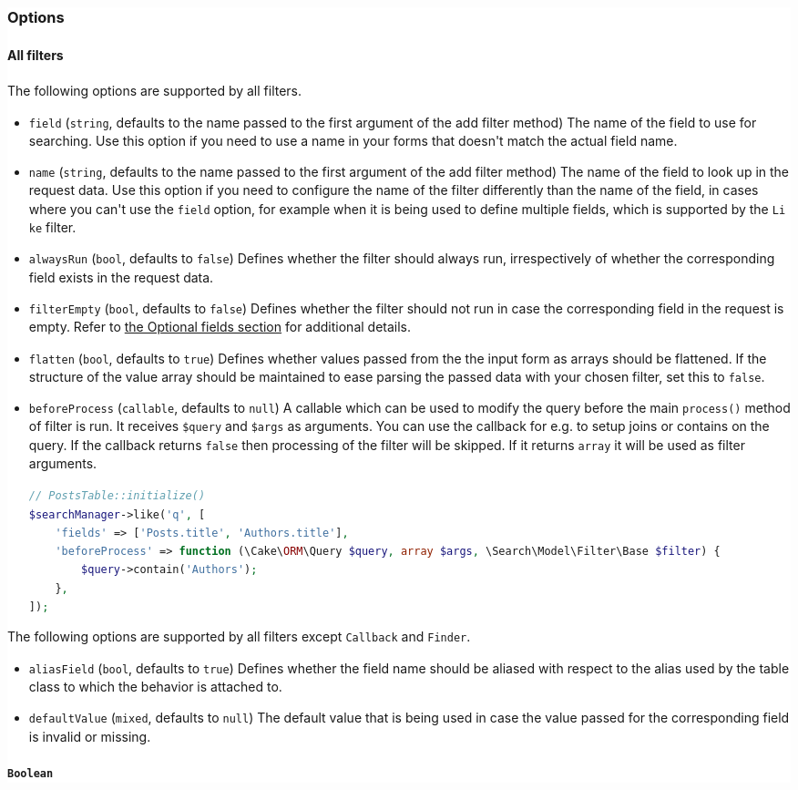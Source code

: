 ### Options

#### All filters

The following options are supported by all filters.

- `field` (`string`, defaults to the name passed to the first argument of the
  add filter method) The name of the field to use for searching. Use this option
  if you need to use a name in your forms that doesn't match the actual field name.

- `name` (`string`, defaults to the name passed to the first argument of the add
  filter method) The name of the field to look up in the request data. Use this
  option if you need to configure the name of the filter differently than the name
  of the field, in cases where you can't use the `field` option, for example when it
  is being used to define multiple fields, which is supported by the `Like` filter.

- `alwaysRun` (`bool`, defaults to `false`) Defines whether the filter should always
  run, irrespectively of whether the corresponding field exists in the request data.

- `filterEmpty` (`bool`, defaults to `false`) Defines whether the filter should not
  run in case the corresponding field in the request is empty. Refer to
  [the Optional fields section](#optional-fields) for additional details.

- `flatten` (`bool`, defaults to `true`) Defines whether values passed from the
  the input form as arrays should be flattened. If the structure of the value array
  should be maintained to ease parsing the passed data with your chosen filter,
  set this to `false`.

- `beforeProcess` (`callable`, defaults to `null`) A callable which can be used
  to modify the query before the main `process()` method of filter is run.
  It receives `$query` and `$args` as arguments. You can use the callback for e.g.
  to setup joins or contains on the query. If the callback returns `false` then
  processing of the filter will be skipped. If it returns `array` it will be used
  as filter arguments.

    ```php
    // PostsTable::initialize()
    $searchManager->like('q', [
        'fields' => ['Posts.title', 'Authors.title'],
        'beforeProcess' => function (\Cake\ORM\Query $query, array $args, \Search\Model\Filter\Base $filter) {
            $query->contain('Authors');
        },
    ]);
    ```

The following options are supported by all filters except `Callback` and `Finder`.

- `aliasField` (`bool`, defaults to `true`) Defines whether the field name should
  be aliased with respect to the alias used by the table class to which the behavior
  is attached to.

- `defaultValue` (`mixed`, defaults to `null`) The default value that is being
  used in case the value passed for the corresponding field is invalid or missing.

#### `Boolean`
